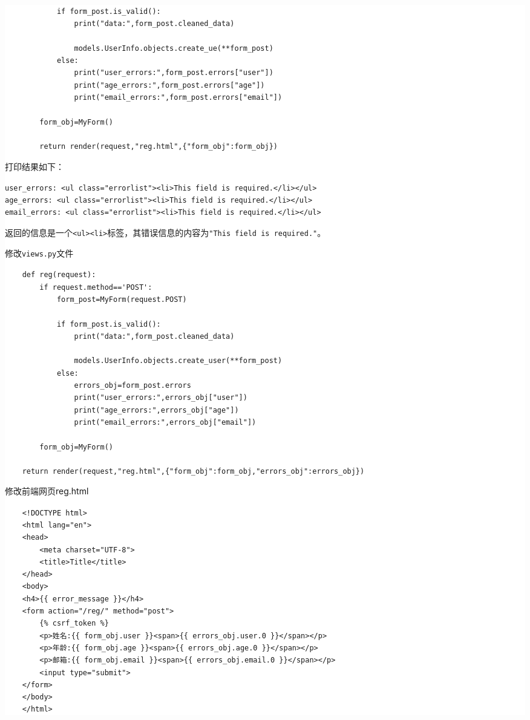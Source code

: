                 if form_post.is_valid():
                    print("data:",form_post.cleaned_data)
        
                    models.UserInfo.objects.create_ue(**form_post)
                else:
                    print("user_errors:",form_post.errors["user"])
                    print("age_errors:",form_post.errors["age"])
                    print("email_errors:",form_post.errors["email"])
                    
            form_obj=MyForm()
        
            return render(request,"reg.html",{"form_obj":form_obj})

打印结果如下：

    user_errors: <ul class="errorlist"><li>This field is required.</li></ul>
    age_errors: <ul class="errorlist"><li>This field is required.</li></ul>
    email_errors: <ul class="errorlist"><li>This field is required.</li></ul>

返回的信息是一个`<ul><li>`标签，其错误信息的内容为`"This field is required."`。

修改`views.py`文件

        def reg(request):
            if request.method=='POST':
                form_post=MyForm(request.POST)
        
                if form_post.is_valid():
                    print("data:",form_post.cleaned_data)
        
                    models.UserInfo.objects.create_user(**form_post)
                else:
                    errors_obj=form_post.errors
                    print("user_errors:",errors_obj["user"])
                    print("age_errors:",errors_obj["age"])
                    print("email_errors:",errors_obj["email"])
        
            form_obj=MyForm()
        
        return render(request,"reg.html",{"form_obj":form_obj,"errors_obj":errors_obj})

修改前端网页reg.html

        <!DOCTYPE html>
        <html lang="en">
        <head>
            <meta charset="UTF-8">
            <title>Title</title>
        </head>
        <body>
        <h4>{{ error_message }}</h4>
        <form action="/reg/" method="post">
            {% csrf_token %}
            <p>姓名:{{ form_obj.user }}<span>{{ errors_obj.user.0 }}</span></p>
            <p>年龄:{{ form_obj.age }}<span>{{ errors_obj.age.0 }}</span></p>
            <p>邮箱:{{ form_obj.email }}<span>{{ errors_obj.email.0 }}</span></p>
            <input type="submit">
        </form>
        </body>
        </html>
